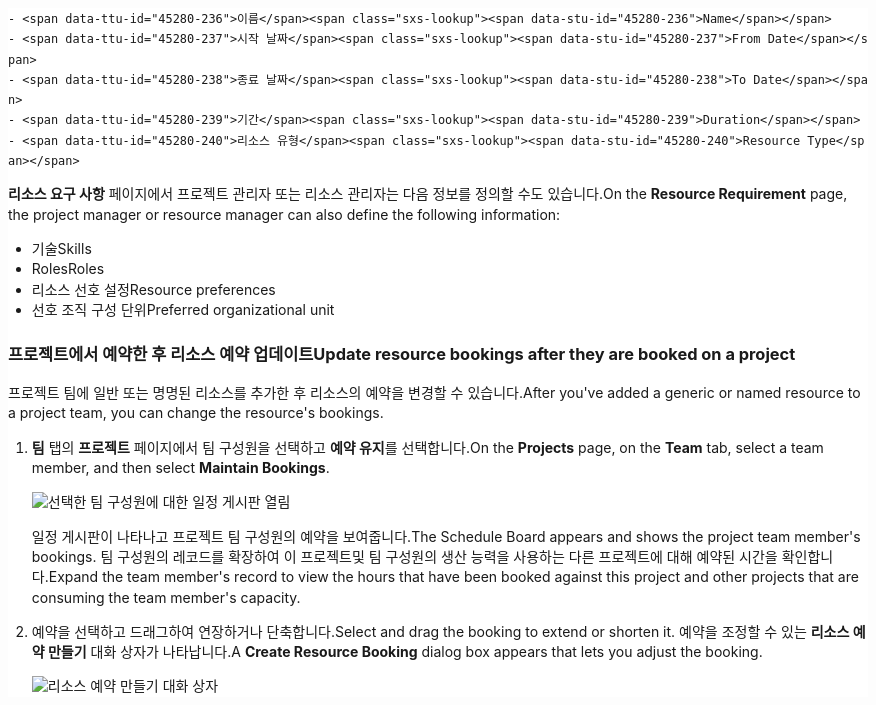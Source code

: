     - <span data-ttu-id="45280-236">이름</span><span class="sxs-lookup"><span data-stu-id="45280-236">Name</span></span>
    - <span data-ttu-id="45280-237">시작 날짜</span><span class="sxs-lookup"><span data-stu-id="45280-237">From Date</span></span>
    - <span data-ttu-id="45280-238">종료 날짜</span><span class="sxs-lookup"><span data-stu-id="45280-238">To Date</span></span>
    - <span data-ttu-id="45280-239">기간</span><span class="sxs-lookup"><span data-stu-id="45280-239">Duration</span></span>
    - <span data-ttu-id="45280-240">리소스 유형</span><span class="sxs-lookup"><span data-stu-id="45280-240">Resource Type</span></span>

<span data-ttu-id="45280-241">**리소스 요구 사항** 페이지에서 프로젝트 관리자 또는 리소스 관리자는 다음 정보를 정의할 수도 있습니다.</span><span class="sxs-lookup"><span data-stu-id="45280-241">On the **Resource Requirement** page, the project manager or resource manager can also define the following information:</span></span>

- <span data-ttu-id="45280-242">기술</span><span class="sxs-lookup"><span data-stu-id="45280-242">Skills</span></span>
- <span data-ttu-id="45280-243">Roles</span><span class="sxs-lookup"><span data-stu-id="45280-243">Roles</span></span>
- <span data-ttu-id="45280-244">리소스 선호 설정</span><span class="sxs-lookup"><span data-stu-id="45280-244">Resource preferences</span></span>
- <span data-ttu-id="45280-245">선호 조직 구성 단위</span><span class="sxs-lookup"><span data-stu-id="45280-245">Preferred organizational unit</span></span>

### <a name="update-resource-bookings-after-they-are-booked-on-a-project"></a><span data-ttu-id="45280-246">프로젝트에서 예약한 후 리소스 예약 업데이트</span><span class="sxs-lookup"><span data-stu-id="45280-246">Update resource bookings after they are booked on a project</span></span>

<span data-ttu-id="45280-247">프로젝트 팀에 일반 또는 명명된 리소스를 추가한 후 리소스의 예약을 변경할 수 있습니다.</span><span class="sxs-lookup"><span data-stu-id="45280-247">After you've added a generic or named resource to a project team, you can change the resource's bookings.</span></span>

1. <span data-ttu-id="45280-248">**팀** 탭의 **프로젝트** 페이지에서 팀 구성원을 선택하고 **예약 유지**를 선택합니다.</span><span class="sxs-lookup"><span data-stu-id="45280-248">On the **Projects** page, on the **Team** tab, select a team member, and then select **Maintain Bookings**.</span></span>

    ![선택한 팀 구성원에 대한 일정 게시판 열림](media/Resource-Management-image40.png)

    <span data-ttu-id="45280-250">일정 게시판이 나타나고 프로젝트 팀 구성원의 예약을 보여줍니다.</span><span class="sxs-lookup"><span data-stu-id="45280-250">The Schedule Board appears and shows the project team member's bookings.</span></span> <span data-ttu-id="45280-251">팀 구성원의 레코드를 확장하여 이 프로젝트및 팀 구성원의 생산 능력을 사용하는 다른 프로젝트에 대해 예약된 시간을 확인합니다.</span><span class="sxs-lookup"><span data-stu-id="45280-251">Expand the team member's record to view the hours that have been booked against this project and other projects that are consuming the team member's capacity.</span></span>

2. <span data-ttu-id="45280-252">예약을 선택하고 드래그하여 연장하거나 단축합니다.</span><span class="sxs-lookup"><span data-stu-id="45280-252">Select and drag the booking to extend or shorten it.</span></span> <span data-ttu-id="45280-253">예약을 조정할 수 있는 **리소스 예약 만들기** 대화 상자가 나타납니다.</span><span class="sxs-lookup"><span data-stu-id="45280-253">A **Create Resource Booking** dialog box appears that lets you adjust the booking.</span></span>

    ![리소스 예약 만들기 대화 상자](media/Resource-Management-image41.png)
